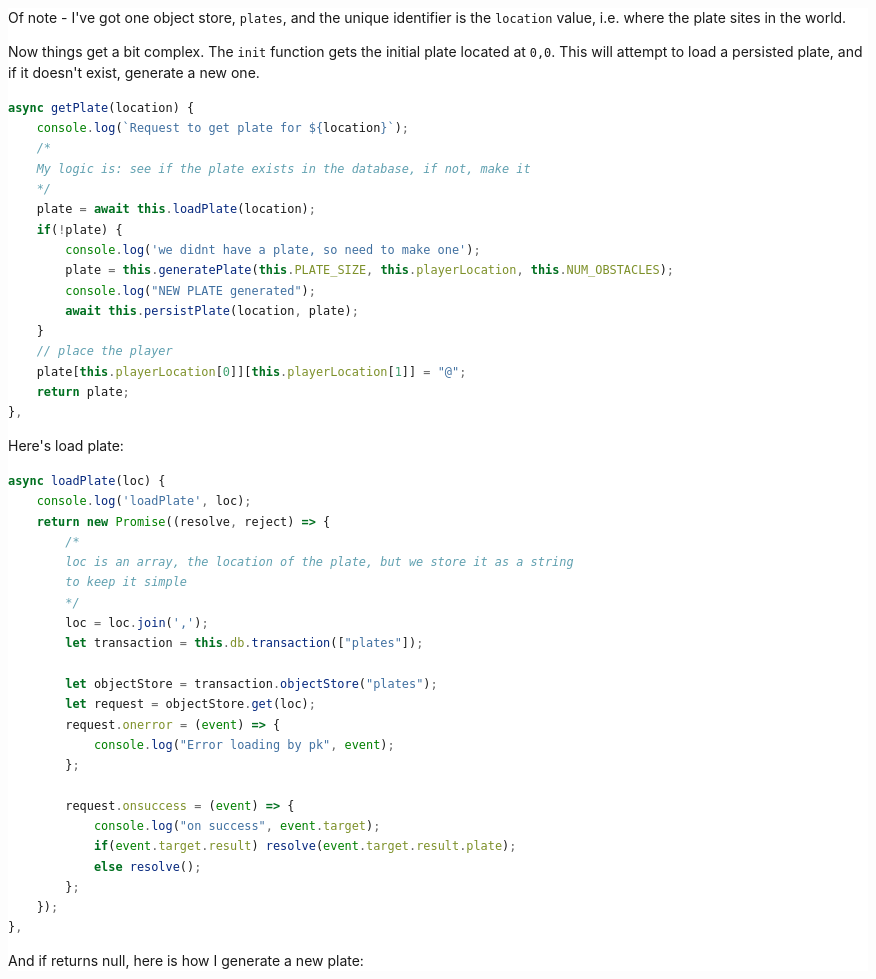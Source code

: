 Of note - I've got one object store, `plates`, and the unique identifier is the `location` value, i.e. where the plate sites in the world.

Now things get a bit complex. The `init` function gets the initial plate located at `0,0`. This will attempt to load a persisted plate, and if it doesn't exist, generate a new one. 

```js
async getPlate(location) {
	console.log(`Request to get plate for ${location}`);
	/*
	My logic is: see if the plate exists in the database, if not, make it
	*/
	plate = await this.loadPlate(location);
	if(!plate) {
		console.log('we didnt have a plate, so need to make one');
		plate = this.generatePlate(this.PLATE_SIZE, this.playerLocation, this.NUM_OBSTACLES);
		console.log("NEW PLATE generated");
		await this.persistPlate(location, plate);
	}
	// place the player
	plate[this.playerLocation[0]][this.playerLocation[1]] = "@";
	return plate;
}, 
```

Here's load plate:

```js
async loadPlate(loc) {
	console.log('loadPlate', loc);
	return new Promise((resolve, reject) => {
		/* 
		loc is an array, the location of the plate, but we store it as a string
		to keep it simple 
		*/
		loc = loc.join(',');
		let transaction = this.db.transaction(["plates"]);

		let objectStore = transaction.objectStore("plates");
		let request = objectStore.get(loc);
		request.onerror = (event) => {
			console.log("Error loading by pk", event);
		};
		
		request.onsuccess = (event) => {
			console.log("on success", event.target);
			if(event.target.result) resolve(event.target.result.plate);
			else resolve();
		};
	});
},
```

And if returns null, here is how I generate a new plate:
